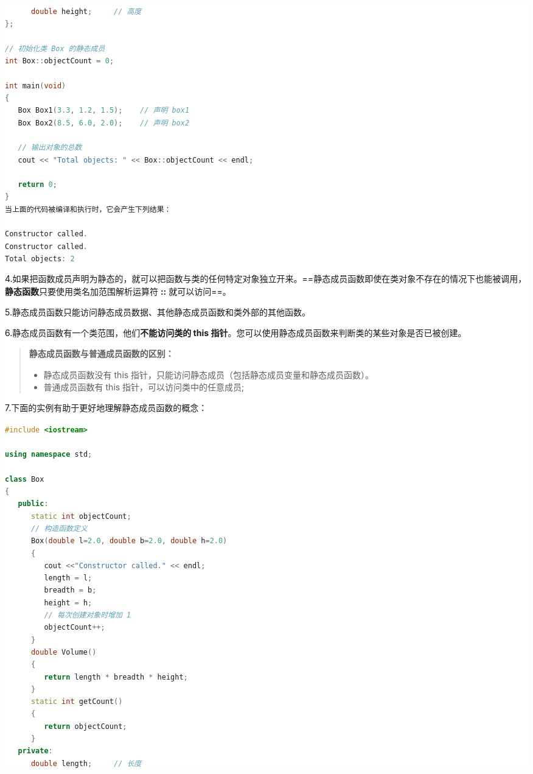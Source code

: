 ```c++
      double height;     // 高度
};
 
// 初始化类 Box 的静态成员
int Box::objectCount = 0;
 
int main(void)
{
   Box Box1(3.3, 1.2, 1.5);    // 声明 box1
   Box Box2(8.5, 6.0, 2.0);    // 声明 box2
 
   // 输出对象的总数
   cout << "Total objects: " << Box::objectCount << endl;
 
   return 0;
}
当上面的代码被编译和执行时，它会产生下列结果：

Constructor called.
Constructor called.
Total objects: 2 
```

4.如果把函数成员声明为静态的，就可以把函数与类的任何特定对象独立开来。==静态成员函数即使在类对象不存在的情况下也能被调用，**静态函数**只要使用类名加范围解析运算符 **::** 就可以访问==。

5.静态成员函数只能访问静态成员数据、其他静态成员函数和类外部的其他函数。

6.静态成员函数有一个类范围，他们**不能访问类的 this 指针**。您可以使用静态成员函数来判断类的某些对象是否已被创建。

> **静态成员函数与普通成员函数的区别：**
>
> - 静态成员函数没有 this 指针，只能访问静态成员（包括静态成员变量和静态成员函数）。
> - 普通成员函数有 this 指针，可以访问类中的任意成员;

7.下面的实例有助于更好地理解静态成员函数的概念：

```c++
#include <iostream>
 
using namespace std;
 
class Box
{
   public:
      static int objectCount;
      // 构造函数定义
      Box(double l=2.0, double b=2.0, double h=2.0)
      {
         cout <<"Constructor called." << endl;
         length = l;
         breadth = b;
         height = h;
         // 每次创建对象时增加 1
         objectCount++;
      }
      double Volume()
      {
         return length * breadth * height;
      }
      static int getCount()
      {
         return objectCount;
      }
   private:
      double length;     // 长度
```